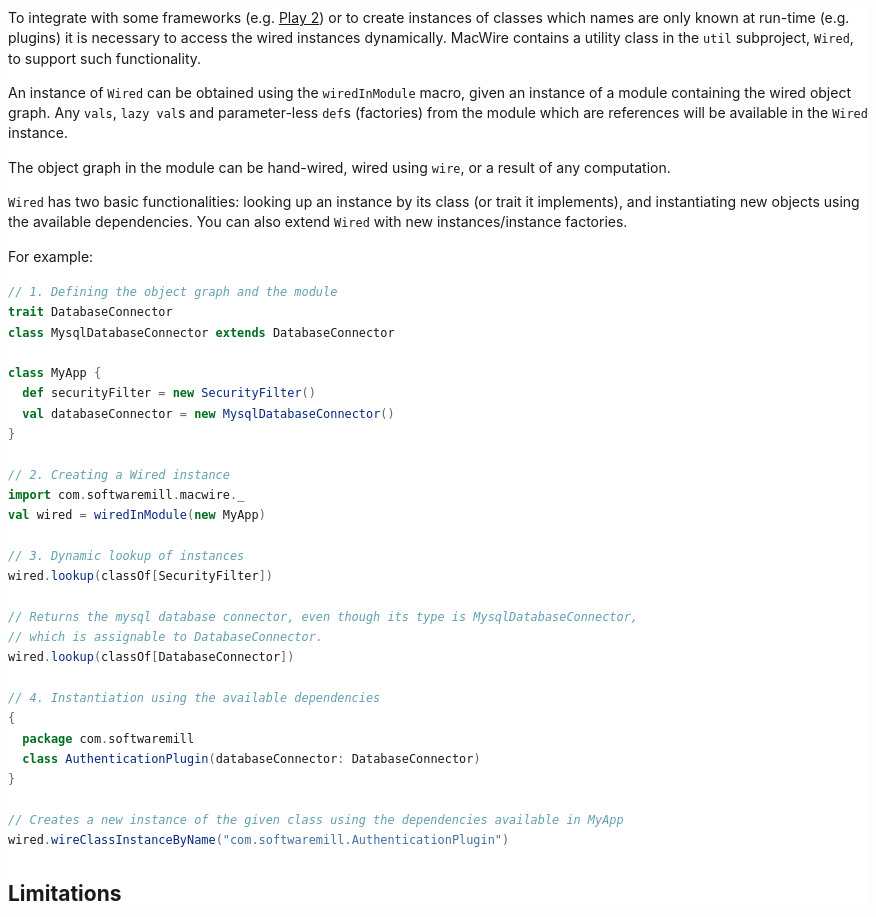 To integrate with some frameworks (e.g. [Play 2](http://www.playframework.com/)) or to create instances of classes
which names are only known at run-time (e.g. plugins) it is necessary to access the wired instances dynamically.
MacWire contains a utility class in the `util` subproject, `Wired`, to support such functionality.

An instance of `Wired` can be obtained using the `wiredInModule` macro, given an instance of a module containing the
wired object graph. Any `vals`, `lazy val`s and parameter-less `def`s (factories) from the module which are references
will be available in the `Wired` instance.

The object graph in the module can be hand-wired, wired using `wire`, or a result of any computation.

`Wired` has two basic functionalities: looking up an instance by its class (or trait it implements), and instantiating
new objects using the available dependencies. You can also extend `Wired` with new instances/instance factories.

For example:

```scala
// 1. Defining the object graph and the module
trait DatabaseConnector
class MysqlDatabaseConnector extends DatabaseConnector

class MyApp {
  def securityFilter = new SecurityFilter()
  val databaseConnector = new MysqlDatabaseConnector()
}

// 2. Creating a Wired instance
import com.softwaremill.macwire._
val wired = wiredInModule(new MyApp)

// 3. Dynamic lookup of instances
wired.lookup(classOf[SecurityFilter])

// Returns the mysql database connector, even though its type is MysqlDatabaseConnector, 
// which is assignable to DatabaseConnector.
wired.lookup(classOf[DatabaseConnector])

// 4. Instantiation using the available dependencies
{
  package com.softwaremill
  class AuthenticationPlugin(databaseConnector: DatabaseConnector)
}

// Creates a new instance of the given class using the dependencies available in MyApp
wired.wireClassInstanceByName("com.softwaremill.AuthenticationPlugin")
```

## Limitations
